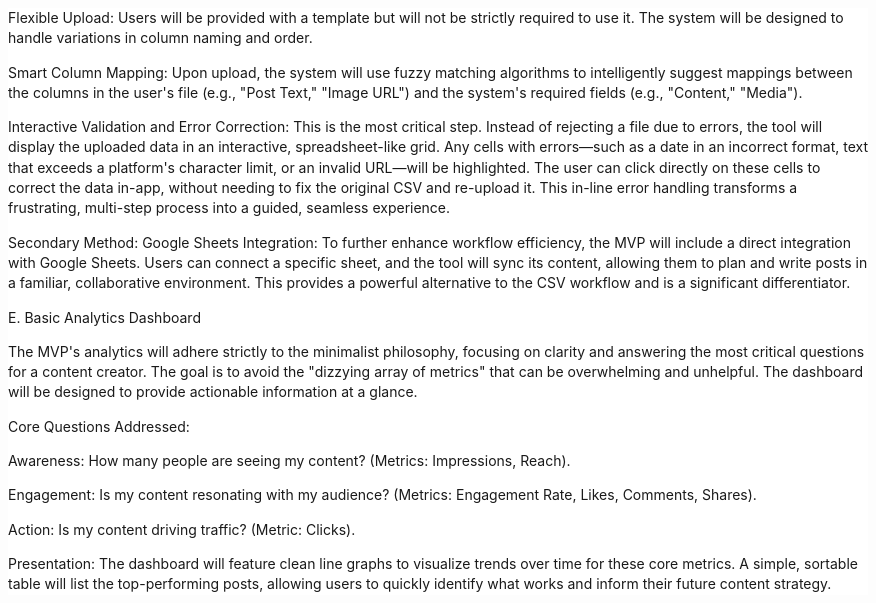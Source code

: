









Flexible Upload: Users will be provided with a template but will not be strictly required to use it. The system will be designed to handle variations in column naming and order.  



Smart Column Mapping: Upon upload, the system will use fuzzy matching algorithms to intelligently suggest mappings between the columns in the user's file (e.g., "Post Text," "Image URL") and the system's required fields (e.g., "Content," "Media").  





Interactive Validation and Error Correction: This is the most critical step. Instead of rejecting a file due to errors, the tool will display the uploaded data in an interactive, spreadsheet-like grid. Any cells with errors—such as a date in an incorrect format, text that exceeds a platform's character limit, or an invalid URL—will be highlighted. The user can click directly on these cells to correct the data in-app, without needing to fix the original CSV and re-upload it. This in-line error handling transforms a frustrating, multi-step process into a guided, seamless experience.  





Secondary Method: Google Sheets Integration: To further enhance workflow efficiency, the MVP will include a direct integration with Google Sheets. Users can connect a specific sheet, and the tool will sync its content, allowing them to plan and write posts in a familiar, collaborative environment. This provides a powerful alternative to the CSV workflow and is a significant differentiator.  







E. Basic Analytics Dashboard

The MVP's analytics will adhere strictly to the minimalist philosophy, focusing on clarity and answering the most critical questions for a content creator. The goal is to avoid the "dizzying array of metrics" that can be overwhelming and unhelpful. The dashboard will be designed to provide actionable information at a glance.  



Core Questions Addressed:

Awareness: How many people are seeing my content? (Metrics: Impressions, Reach).  



Engagement: Is my content resonating with my audience? (Metrics: Engagement Rate, Likes, Comments, Shares).  



Action: Is my content driving traffic? (Metric: Clicks).  



Presentation: The dashboard will feature clean line graphs to visualize trends over time for these core metrics. A simple, sortable table will list the top-performing posts, allowing users to quickly identify what works and inform their future content strategy.
